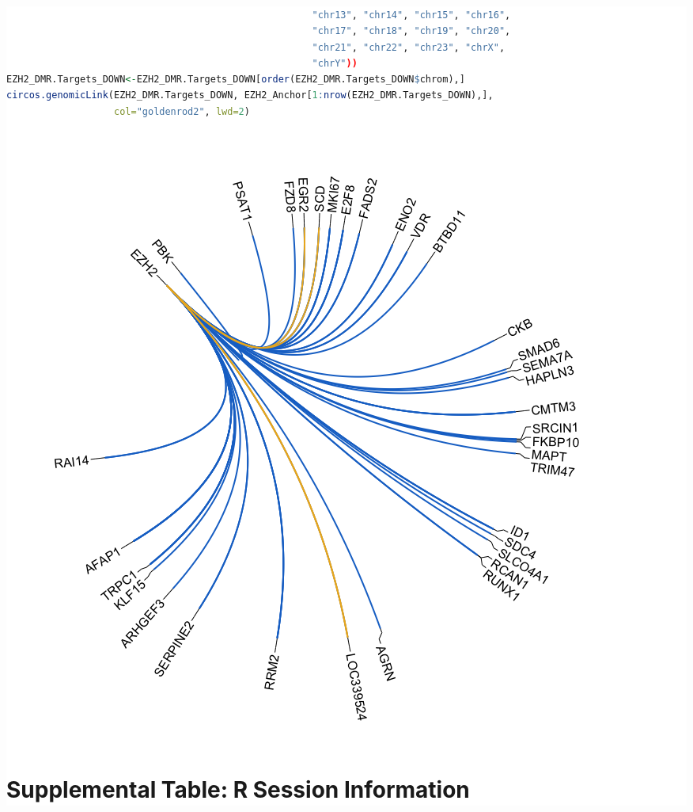 ```r
                                                      "chr13", "chr14", "chr15", "chr16", 
                                                      "chr17", "chr18", "chr19", "chr20", 
                                                      "chr21", "chr22", "chr23", "chrX", 
                                                      "chrY"))
EZH2_DMR.Targets_DOWN<-EZH2_DMR.Targets_DOWN[order(EZH2_DMR.Targets_DOWN$chrom),]
circos.genomicLink(EZH2_DMR.Targets_DOWN, EZH2_Anchor[1:nrow(EZH2_DMR.Targets_DOWN),], 
                   col="goldenrod2", lwd=2)
```

![\label{EZH2_Methylation}Promoter-Associated Differential CpG Island Methylation of Downstream Targets of EZH2 Identified by ChIP-Sequencing Analysis (ENCODE Database).](Human.ICM_PDF_v4_files/figure-html/EZH2_Methylation-1.png)

# Supplemental Table: R Session Information
